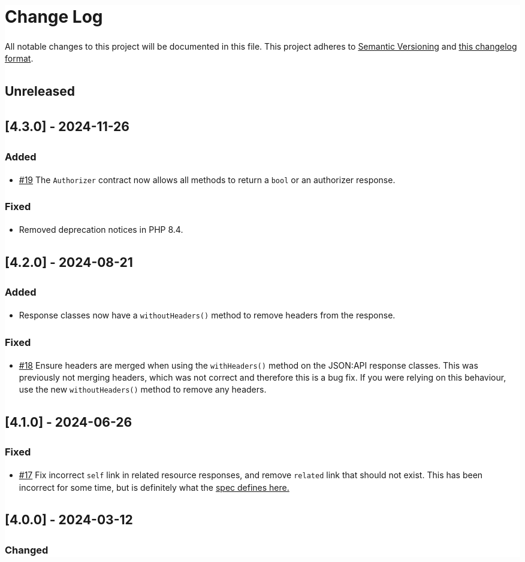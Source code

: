 # Change Log

All notable changes to this project will be documented in this file. This project adheres to
[Semantic Versioning](http://semver.org/) and [this changelog format](http://keepachangelog.com/).

## Unreleased

## [4.3.0] - 2024-11-26

### Added

- [#19](https://github.com/laravel-json-api/core/pull/19) The `Authorizer` contract now allows all methods to return a
  `bool` or an authorizer response.

### Fixed

- Removed deprecation notices in PHP 8.4.

## [4.2.0] - 2024-08-21

### Added

- Response classes now have a `withoutHeaders()` method to remove headers from the response.

### Fixed

- [#18](https://github.com/laravel-json-api/core/pull/18) Ensure headers are merged when using the `withHeaders()`
  method on the JSON:API response classes. This was previously not merging headers, which was not correct and therefore
  this is a bug fix. If you were relying on this behaviour, use the new `withoutHeaders()` method to remove any headers.

## [4.1.0] - 2024-06-26

### Fixed

- [#17](https://github.com/laravel-json-api/core/pull/17) Fix incorrect `self` link in related resource responses, and
  remove `related` link that should not exist. This has been incorrect for some time, but is definitely what
  the [spec defines here.](https://jsonapi.org/format/1.0/#document-top-level)

## [4.0.0] - 2024-03-12

### Changed
